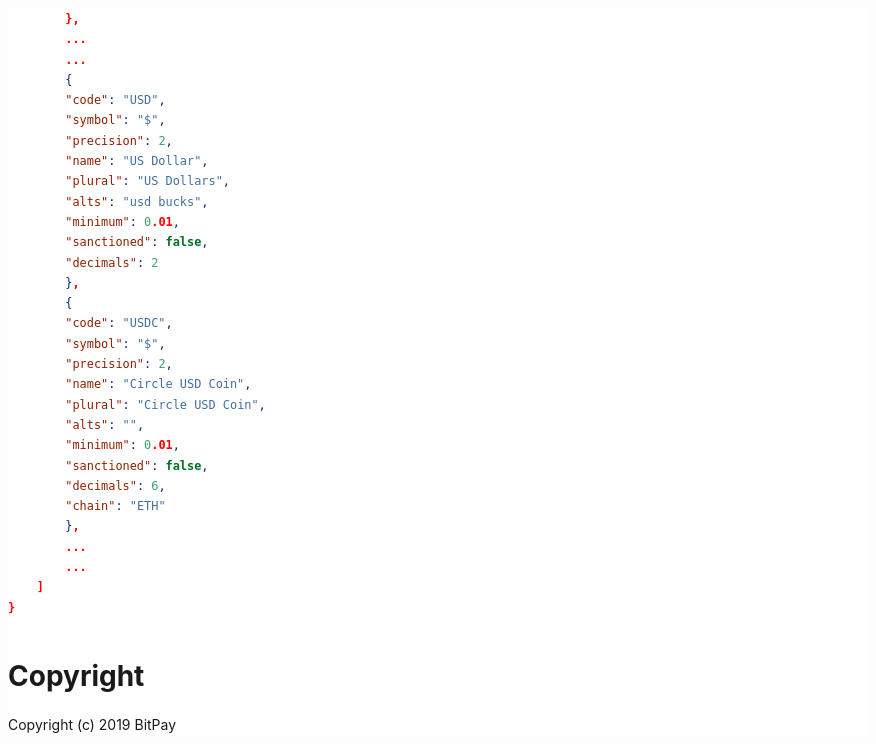 ```json
        },
        ...
        ...
        {
        "code": "USD",
        "symbol": "$",
        "precision": 2,
        "name": "US Dollar",
        "plural": "US Dollars",
        "alts": "usd bucks",
        "minimum": 0.01,
        "sanctioned": false,
        "decimals": 2
        },
        {
        "code": "USDC",
        "symbol": "$",
        "precision": 2,
        "name": "Circle USD Coin",
        "plural": "Circle USD Coin",
        "alts": "",
        "minimum": 0.01,
        "sanctioned": false,
        "decimals": 6,
        "chain": "ETH"
        },
        ...
        ...
    ]
}
```


# Copyright

Copyright (c) 2019 BitPay